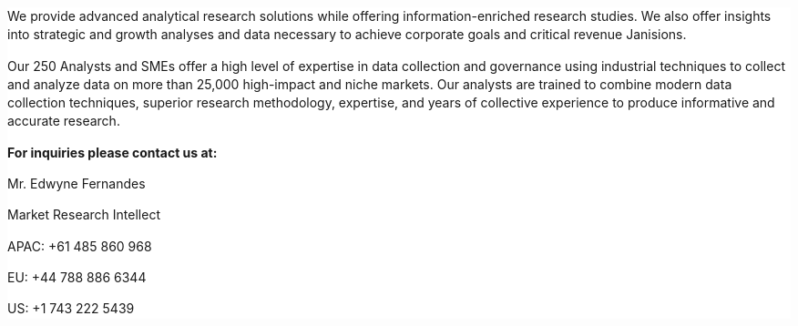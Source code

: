We provide advanced analytical research solutions while offering information-enriched research studies.&nbsp;</span>We also offer insights into strategic and growth analyses and data necessary to achieve corporate goals and critical revenue Janisions.</p><p><span class="">Our 250 Analysts and SMEs offer a high level of expertise in data collection and governance using industrial techniques to collect and analyze data on more than 25,000 high-impact and niche markets. Our analysts are trained to combine modern data collection techniques, superior research methodology, expertise, and years of collective experience to produce informative and accurate research.</span></p><p><strong>For inquiries please contact us at:</strong></p><p>Mr. Edwyne Fernandes</p><p>Market Research Intellect</p><p>APAC: +61 485 860 968</p><p>EU: +44 788 886 6344</p><p>US: +1 743 222 5439</p>
